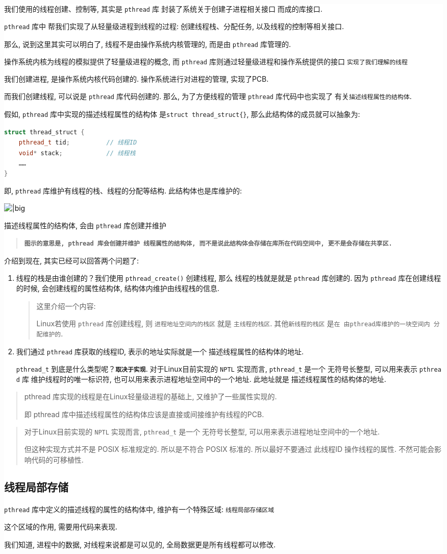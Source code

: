 我们使用的线程创建、控制等, 其实是 `pthread` 库 封装了系统关于创建子进程相关接口 而成的库接口.

`pthread` 库中 帮我们实现了从轻量级进程到线程的过程: 创建线程栈、分配任务, 以及线程的控制等相关接口.

那么, 说到这里其实可以明白了, 线程不是由操作系统内核管理的, 而是由 `pthread` 库管理的.

操作系统内核为线程的模拟提供了轻量级进程的概念, 而 `pthread` 库则通过轻量级进程和操作系统提供的接口 `实现了我们理解的线程`

我们创建进程, 是操作系统内核代码创建的. 操作系统进行对进程的管理, 实现了PCB.

而我们创建线程, 可以说是 `pthread` 库代码创建的. 那么, 为了方便线程的管理 `pthread` 库代码中也实现了 有关`描述线程属性的结构体`. 

假如, `pthread` 库中实现的描述线程属性的结构体 是`struct thread_struct{}`, 那么此结构体的成员就可以抽象为: 

```cpp
struct thread_struct {
    pthread_t tid; 			// 线程ID
    void* stack;			// 线程栈
    ……
}
```

即, `pthread` 库维护有线程的栈、线程的分配等结构. 此结构体也是库维护的: 

![|big](https://dxyt-july-image.oss-cn-beijing.aliyuncs.com/image-20230415190851469.webp)

描述线程属性的结构体, 会由 `pthread` 库创建并维护

> **`图示的意思是, pthread 库会创建并维护 线程属性的结构体, 而不是说此结构体会存储在库所在代码空间中, 更不是会存储在共享区.`**

介绍到现在, 其实已经可以回答两个问题了: 

1. 线程的栈是由谁创建的？我们使用 `pthread_create()` 创建线程, 那么 线程的栈就是就是 `pthread` 库创建的. 因为 `pthread` 库在创建线程的时候, 会创建线程的属性结构体, 结构体内维护由线程栈的信息.

	> 这里介绍一个内容:
	>
	> Linux若使用 `pthread` 库创建线程, 则 `进程地址空间内的栈区` 就是 `主线程的栈区`. 其他`新线程的栈区` 是`在 由pthread库维护的一块空间内 分配维护的`.

2. 我们通过 `pthread` 库获取的线程ID, 表示的地址实际就是一个 描述线程属性的结构体的地址.

	`pthread_t` 到底是什么类型呢？**`取决于实现`**. 对于Linux目前实现的 `NPTL` 实现而言, `pthread_t` 是一个 无符号长整型, 可以用来表示 `pthread` 库 维护线程时的唯一标识符, 也可以用来表示进程地址空间中的一个地址. 此地址就是 描述线程属性的结构体的地址.

> pthread 库实现的线程是在Linux轻量级进程的基础上, 又维护了一些属性实现的.
>
> 即 pthread 库中描述线程属性的结构体应该是直接或间接维护有线程的PCB.

> 对于Linux目前实现的 `NPTL` 实现而言, `pthread_t` 是一个 无符号长整型, 可以用来表示进程地址空间中的一个地址.
>
> 但这种实现方式并不是 POSIX 标准规定的. 所以是不符合 POSIX 标准的. 所以最好不要通过 此线程ID 操作线程的属性. 不然可能会影响代码的可移植性.

## 线程局部存储

`pthread` 库中定义的描述线程的属性的结构体中, 维护有一个特殊区域: `线程局部存储区域`

这个区域的作用, 需要用代码来表现.

我们知道, 进程中的数据, 对线程来说都是可以见的, 全局数据更是所有线程都可以修改.
